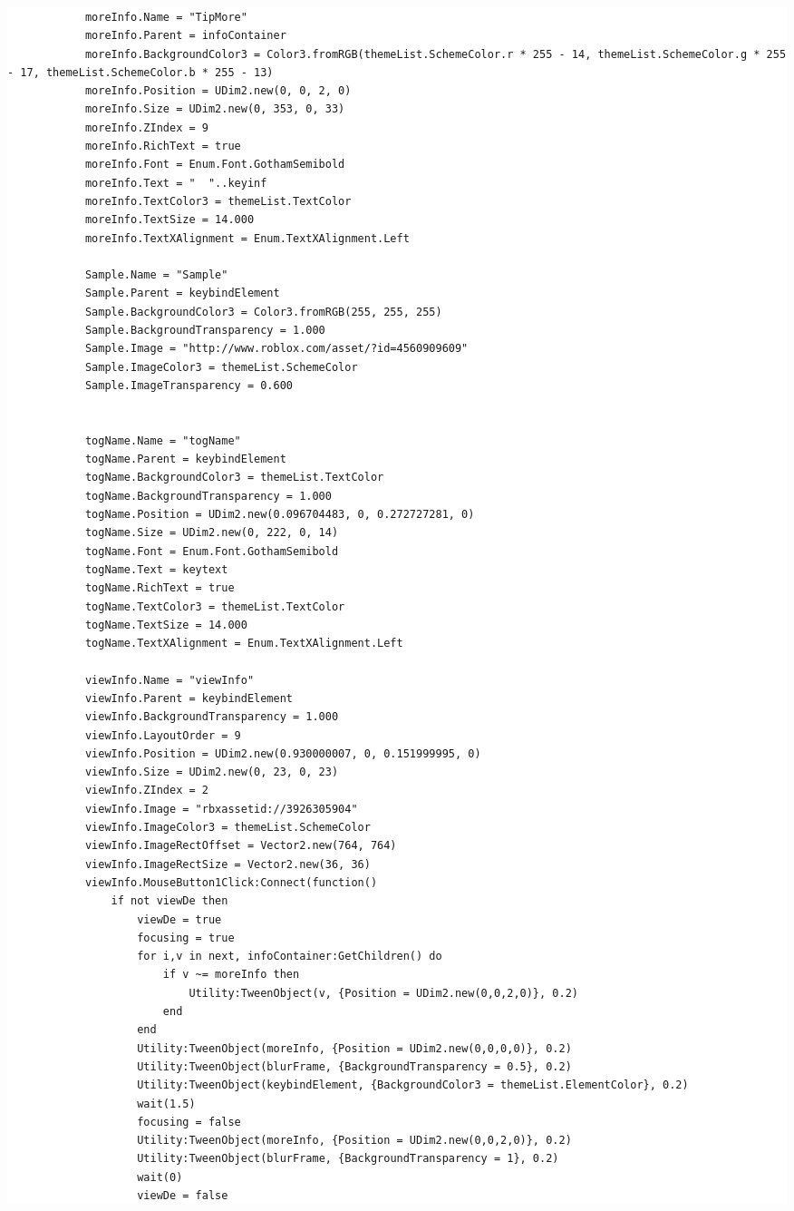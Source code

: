 				moreInfo.Name = "TipMore"
				moreInfo.Parent = infoContainer
				moreInfo.BackgroundColor3 = Color3.fromRGB(themeList.SchemeColor.r * 255 - 14, themeList.SchemeColor.g * 255 - 17, themeList.SchemeColor.b * 255 - 13)
				moreInfo.Position = UDim2.new(0, 0, 2, 0)
				moreInfo.Size = UDim2.new(0, 353, 0, 33)
				moreInfo.ZIndex = 9
				moreInfo.RichText = true
				moreInfo.Font = Enum.Font.GothamSemibold
				moreInfo.Text = "  "..keyinf
				moreInfo.TextColor3 = themeList.TextColor
				moreInfo.TextSize = 14.000
				moreInfo.TextXAlignment = Enum.TextXAlignment.Left

				Sample.Name = "Sample"
				Sample.Parent = keybindElement
				Sample.BackgroundColor3 = Color3.fromRGB(255, 255, 255)
				Sample.BackgroundTransparency = 1.000
				Sample.Image = "http://www.roblox.com/asset/?id=4560909609"
				Sample.ImageColor3 = themeList.SchemeColor
				Sample.ImageTransparency = 0.600


				togName.Name = "togName"
				togName.Parent = keybindElement
				togName.BackgroundColor3 = themeList.TextColor
				togName.BackgroundTransparency = 1.000
				togName.Position = UDim2.new(0.096704483, 0, 0.272727281, 0)
				togName.Size = UDim2.new(0, 222, 0, 14)
				togName.Font = Enum.Font.GothamSemibold
				togName.Text = keytext
				togName.RichText = true
				togName.TextColor3 = themeList.TextColor
				togName.TextSize = 14.000
				togName.TextXAlignment = Enum.TextXAlignment.Left

				viewInfo.Name = "viewInfo"
				viewInfo.Parent = keybindElement
				viewInfo.BackgroundTransparency = 1.000
				viewInfo.LayoutOrder = 9
				viewInfo.Position = UDim2.new(0.930000007, 0, 0.151999995, 0)
				viewInfo.Size = UDim2.new(0, 23, 0, 23)
				viewInfo.ZIndex = 2
				viewInfo.Image = "rbxassetid://3926305904"
				viewInfo.ImageColor3 = themeList.SchemeColor
				viewInfo.ImageRectOffset = Vector2.new(764, 764)
				viewInfo.ImageRectSize = Vector2.new(36, 36)
				viewInfo.MouseButton1Click:Connect(function()
					if not viewDe then
						viewDe = true
						focusing = true
						for i,v in next, infoContainer:GetChildren() do
							if v ~= moreInfo then
								Utility:TweenObject(v, {Position = UDim2.new(0,0,2,0)}, 0.2)
							end
						end
						Utility:TweenObject(moreInfo, {Position = UDim2.new(0,0,0,0)}, 0.2)
						Utility:TweenObject(blurFrame, {BackgroundTransparency = 0.5}, 0.2)
						Utility:TweenObject(keybindElement, {BackgroundColor3 = themeList.ElementColor}, 0.2)
						wait(1.5)
						focusing = false
						Utility:TweenObject(moreInfo, {Position = UDim2.new(0,0,2,0)}, 0.2)
						Utility:TweenObject(blurFrame, {BackgroundTransparency = 1}, 0.2)
						wait(0)
						viewDe = false